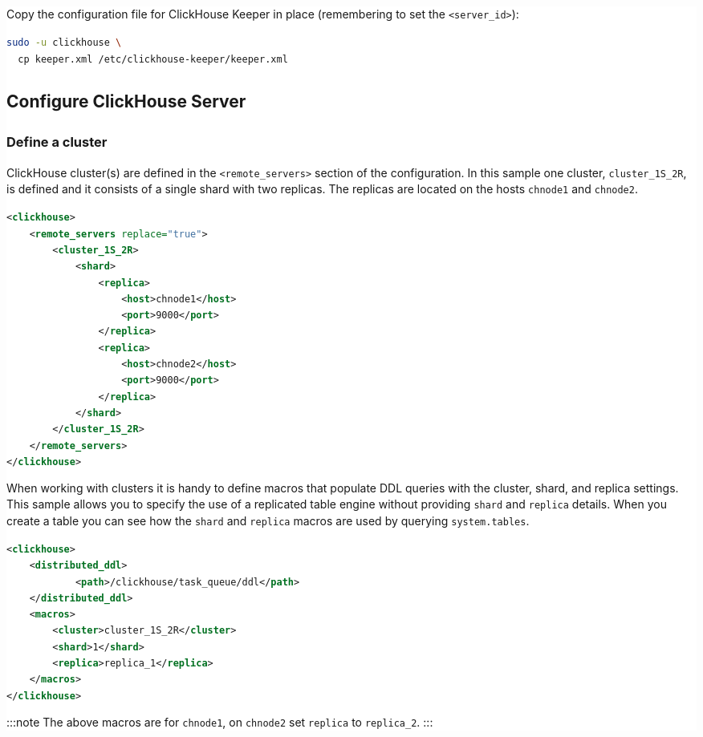 Copy the configuration file for ClickHouse Keeper in place (remembering to set the `<server_id>`):
```bash
sudo -u clickhouse \
  cp keeper.xml /etc/clickhouse-keeper/keeper.xml
```

## Configure ClickHouse Server

### Define a cluster

ClickHouse cluster(s) are defined in the `<remote_servers>` section of the configuration.  In this sample one cluster, `cluster_1S_2R`, is defined and it consists of a single shard with two replicas.  The replicas are located on the hosts `chnode1` and `chnode2`.

```xml title="/etc/clickhouse-server/config.d/remote-servers.xml"
<clickhouse>
    <remote_servers replace="true">
        <cluster_1S_2R>
            <shard>
                <replica>
                    <host>chnode1</host>
                    <port>9000</port>
                </replica>
                <replica>
                    <host>chnode2</host>
                    <port>9000</port>
                </replica>
            </shard>
        </cluster_1S_2R>
    </remote_servers>
</clickhouse>
```

When working with clusters it is handy to define macros that populate DDL queries with the cluster, shard, and replica settings.  This sample allows you to specify the use of a replicated table engine without providing `shard` and `replica` details.  When you create a table you can see how the `shard` and `replica` macros are used by querying `system.tables`.

```xml title="/etc/clickhouse-server/config.d/macros.xml"
<clickhouse>
    <distributed_ddl>
            <path>/clickhouse/task_queue/ddl</path>
    </distributed_ddl>
    <macros>
        <cluster>cluster_1S_2R</cluster>
        <shard>1</shard>
        <replica>replica_1</replica>
    </macros>
</clickhouse>
```
:::note
The above macros are for `chnode1`, on `chnode2` set `replica` to `replica_2`.
:::
